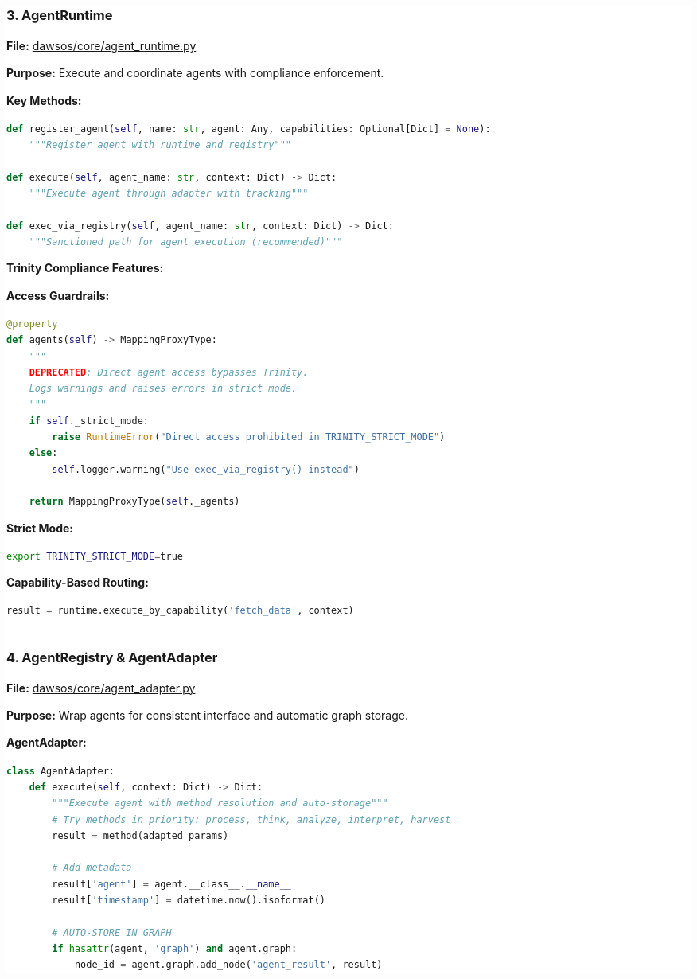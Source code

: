 
### 3. AgentRuntime

**File:** [dawsos/core/agent_runtime.py](../core/agent_runtime.py)

**Purpose:** Execute and coordinate agents with compliance enforcement.

**Key Methods:**
```python
def register_agent(self, name: str, agent: Any, capabilities: Optional[Dict] = None):
    """Register agent with runtime and registry"""

def execute(self, agent_name: str, context: Dict) -> Dict:
    """Execute agent through adapter with tracking"""

def exec_via_registry(self, agent_name: str, context: Dict) -> Dict:
    """Sanctioned path for agent execution (recommended)"""
```

**Trinity Compliance Features:**

**Access Guardrails:**
```python
@property
def agents(self) -> MappingProxyType:
    """
    DEPRECATED: Direct agent access bypasses Trinity.
    Logs warnings and raises errors in strict mode.
    """
    if self._strict_mode:
        raise RuntimeError("Direct access prohibited in TRINITY_STRICT_MODE")
    else:
        self.logger.warning("Use exec_via_registry() instead")

    return MappingProxyType(self._agents)
```

**Strict Mode:**
```bash
export TRINITY_STRICT_MODE=true
```

**Capability-Based Routing:**
```python
result = runtime.execute_by_capability('fetch_data', context)
```

---

### 4. AgentRegistry & AgentAdapter

**File:** [dawsos/core/agent_adapter.py](../core/agent_adapter.py)

**Purpose:** Wrap agents for consistent interface and automatic graph storage.

**AgentAdapter:**
```python
class AgentAdapter:
    def execute(self, context: Dict) -> Dict:
        """Execute agent with method resolution and auto-storage"""
        # Try methods in priority: process, think, analyze, interpret, harvest
        result = method(adapted_params)

        # Add metadata
        result['agent'] = agent.__class__.__name__
        result['timestamp'] = datetime.now().isoformat()

        # AUTO-STORE IN GRAPH
        if hasattr(agent, 'graph') and agent.graph:
            node_id = agent.graph.add_node('agent_result', result)
```